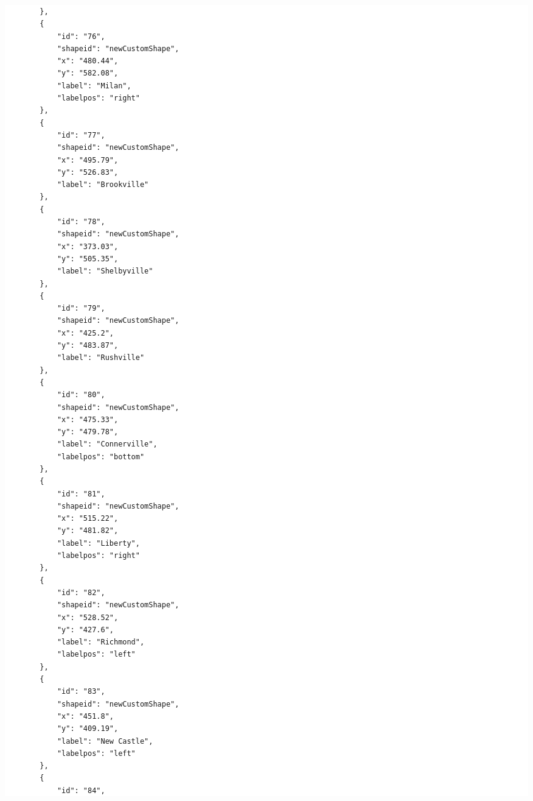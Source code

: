             },
            {
                "id": "76",
                "shapeid": "newCustomShape",
                "x": "480.44",
                "y": "582.08",
                "label": "Milan",
                "labelpos": "right"
            },
            {
                "id": "77",
                "shapeid": "newCustomShape",
                "x": "495.79",
                "y": "526.83",
                "label": "Brookville"
            },
            {
                "id": "78",
                "shapeid": "newCustomShape",
                "x": "373.03",
                "y": "505.35",
                "label": "Shelbyville"
            },
            {
                "id": "79",
                "shapeid": "newCustomShape",
                "x": "425.2",
                "y": "483.87",
                "label": "Rushville"
            },
            {
                "id": "80",
                "shapeid": "newCustomShape",
                "x": "475.33",
                "y": "479.78",
                "label": "Connerville",
                "labelpos": "bottom"
            },
            {
                "id": "81",
                "shapeid": "newCustomShape",
                "x": "515.22",
                "y": "481.82",
                "label": "Liberty",
                "labelpos": "right"
            },
            {
                "id": "82",
                "shapeid": "newCustomShape",
                "x": "528.52",
                "y": "427.6",
                "label": "Richmond",
                "labelpos": "left"
            },
            {
                "id": "83",
                "shapeid": "newCustomShape",
                "x": "451.8",
                "y": "409.19",
                "label": "New Castle",
                "labelpos": "left"
            },
            {
                "id": "84",